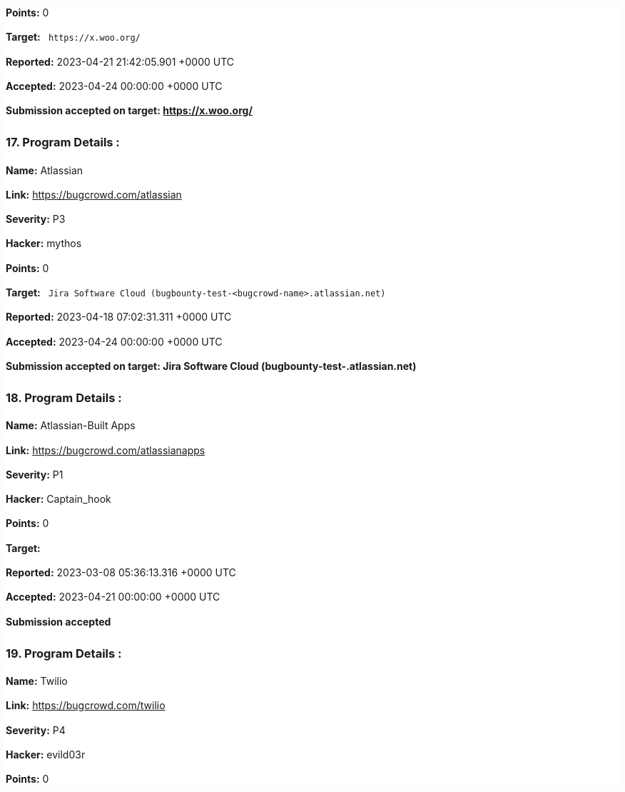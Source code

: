  **Points:** 0 

 **Target:** ` https://x.woo.org/` 

 **Reported:** 2023-04-21 21:42:05.901 +0000 UTC 

 **Accepted:** 2023-04-24 00:00:00 +0000 UTC 

 **Submission accepted on target: https://x.woo.org/** 

### 17. Program Details : 

**Name:** Atlassian 

 **Link:** <https://bugcrowd.com/atlassian> 

 **Severity:** P3 

 **Hacker:** mythos 

 **Points:** 0 

 **Target:** ` Jira Software Cloud (bugbounty-test-<bugcrowd-name>.atlassian.net)` 

 **Reported:** 2023-04-18 07:02:31.311 +0000 UTC 

 **Accepted:** 2023-04-24 00:00:00 +0000 UTC 

 **Submission accepted on target: Jira Software Cloud (bugbounty-test-<bugcrowd-name>.atlassian.net)** 

### 18. Program Details : 

**Name:** Atlassian-Built Apps 

 **Link:** <https://bugcrowd.com/atlassianapps> 

 **Severity:** P1 

 **Hacker:** Captain_hook 

 **Points:** 0 

 **Target:** ` ` 

 **Reported:** 2023-03-08 05:36:13.316 +0000 UTC 

 **Accepted:** 2023-04-21 00:00:00 +0000 UTC 

 **Submission accepted** 

### 19. Program Details : 

**Name:** Twilio 

 **Link:** <https://bugcrowd.com/twilio> 

 **Severity:** P4 

 **Hacker:** evild03r 

 **Points:** 0 
